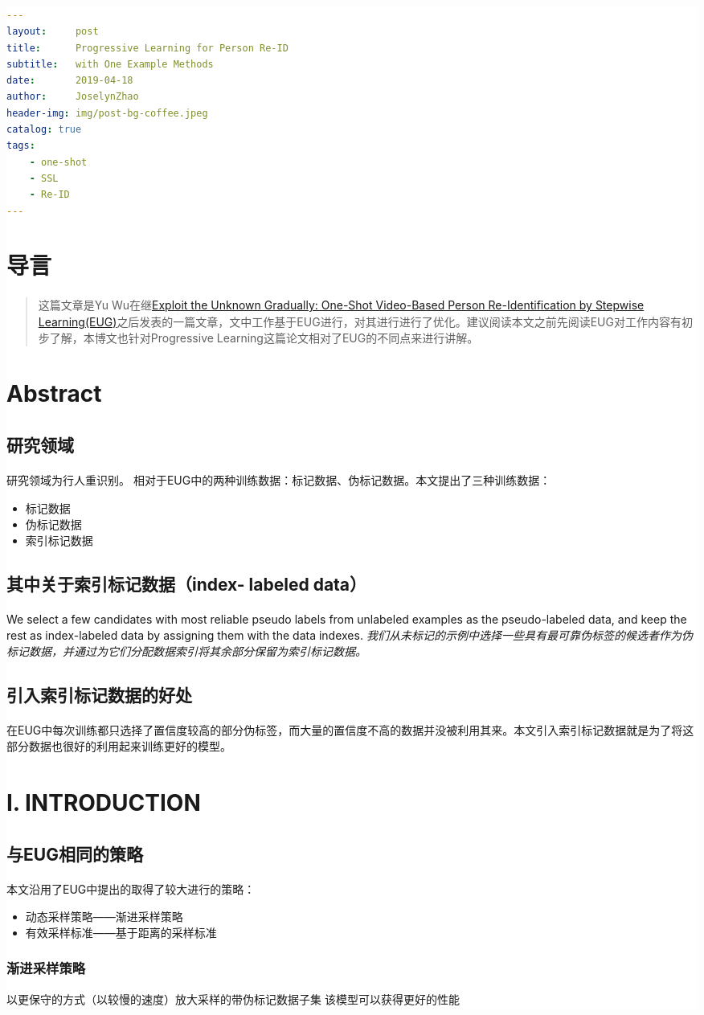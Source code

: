 ```yaml
---
layout:     post
title:      Progressive Learning for Person Re-ID
subtitle:   with One Example Methods
date:       2019-04-18
author:     JoselynZhao
header-img: img/post-bg-coffee.jpeg
catalog: true
tags:
    - one-shot
    - SSL
    - Re-ID
---
```


# 导言
> 这篇文章是Yu Wu在继[Exploit the Unknown Gradually: One-Shot Video-Based Person Re-Identification by Stepwise Learning(EUG)](https://blog.csdn.net/NGUever15/article/details/88930864)之后发表的一篇文章，文中工作基于EUG进行，对其进行进行了优化。建议阅读本文之前先阅读EUG对工作内容有初步了解，本博文也针对Progressive Learning这篇论文相对了EUG的不同点来进行讲解。

# Abstract
## 研究领域 
研究领域为行人重识别。
相对于EUG中的两种训练数据：标记数据、伪标记数据。本文提出了三种训练数据：
- 标记数据
- 伪标记数据
- 索引标记数据

## 其中关于索引标记数据（index- labeled data）
We select a few candidates with most reliable pseudo labels from unlabeled examples as the pseudo-labeled data, and keep the rest as index-labeled data by assigning them with the data indexes.
*我们从未标记的示例中选择一些具有最可靠伪标签的候选者作为伪标记数据，并通过为它们分配数据索引将其余部分保留为索引标记数据。*

## 引入索引标记数据的好处
在EUG中每次训练都只选择了置信度较高的部分伪标签，而大量的置信度不高的数据并没被利用其来。本文引入索引标记数据就是为了将这部分数据也很好的利用起来训练更好的模型。

# I. INTRODUCTION

## 与EUG相同的策略
本文沿用了EUG中提出的取得了较大进行的策略：
- 动态采样策略——渐进采样策略
- 有效采样标准——基于距离的采样标准

### 渐进采样策略
以更保守的方式（以较慢的速度）放大采样的带伪标记数据子集
该模型可以获得更好的性能
